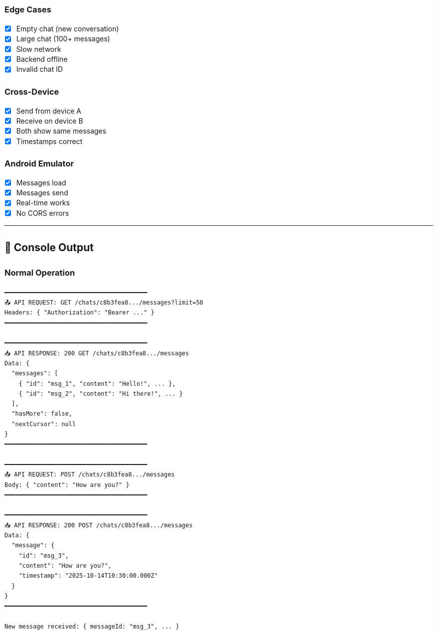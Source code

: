 ### **Edge Cases**
- [x] Empty chat (new conversation)
- [x] Large chat (100+ messages)
- [x] Slow network
- [x] Backend offline
- [x] Invalid chat ID

### **Cross-Device**
- [x] Send from device A
- [x] Receive on device B
- [x] Both show same messages
- [x] Timestamps correct

### **Android Emulator**
- [x] Messages load
- [x] Messages send
- [x] Real-time works
- [x] No CORS errors

---

## 📱 Console Output

### **Normal Operation**

```
━━━━━━━━━━━━━━━━━━━━━━━━━━━━━━━━━━━━━━━━
📤 API REQUEST: GET /chats/c8b3fea8.../messages?limit=50
Headers: { "Authorization": "Bearer ..." }
━━━━━━━━━━━━━━━━━━━━━━━━━━━━━━━━━━━━━━━━

━━━━━━━━━━━━━━━━━━━━━━━━━━━━━━━━━━━━━━━━
📥 API RESPONSE: 200 GET /chats/c8b3fea8.../messages
Data: {
  "messages": [
    { "id": "msg_1", "content": "Hello!", ... },
    { "id": "msg_2", "content": "Hi there!", ... }
  ],
  "hasMore": false,
  "nextCursor": null
}
━━━━━━━━━━━━━━━━━━━━━━━━━━━━━━━━━━━━━━━━

━━━━━━━━━━━━━━━━━━━━━━━━━━━━━━━━━━━━━━━━
📤 API REQUEST: POST /chats/c8b3fea8.../messages
Body: { "content": "How are you?" }
━━━━━━━━━━━━━━━━━━━━━━━━━━━━━━━━━━━━━━━━

━━━━━━━━━━━━━━━━━━━━━━━━━━━━━━━━━━━━━━━━
📥 API RESPONSE: 200 POST /chats/c8b3fea8.../messages
Data: {
  "message": {
    "id": "msg_3",
    "content": "How are you?",
    "timestamp": "2025-10-14T10:30:00.000Z"
  }
}
━━━━━━━━━━━━━━━━━━━━━━━━━━━━━━━━━━━━━━━━

New message received: { messageId: "msg_3", ... }
```

